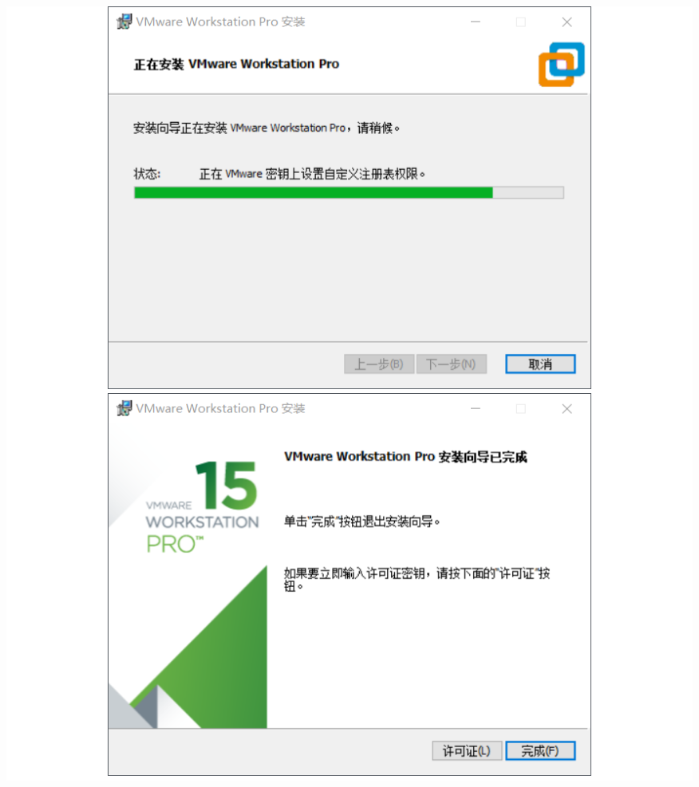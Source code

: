 <img src="../../../../images/LinuxSystemInstallation-seven.png" alt="LinuxSystemInstallation-seven" style="width: 100%;height: 480px;">

<img src="../../../../images/LinuxSystemInstallation-enight.png" alt="LinuxSystemInstallation-enight" style="width: 100%;height: 480px;">
